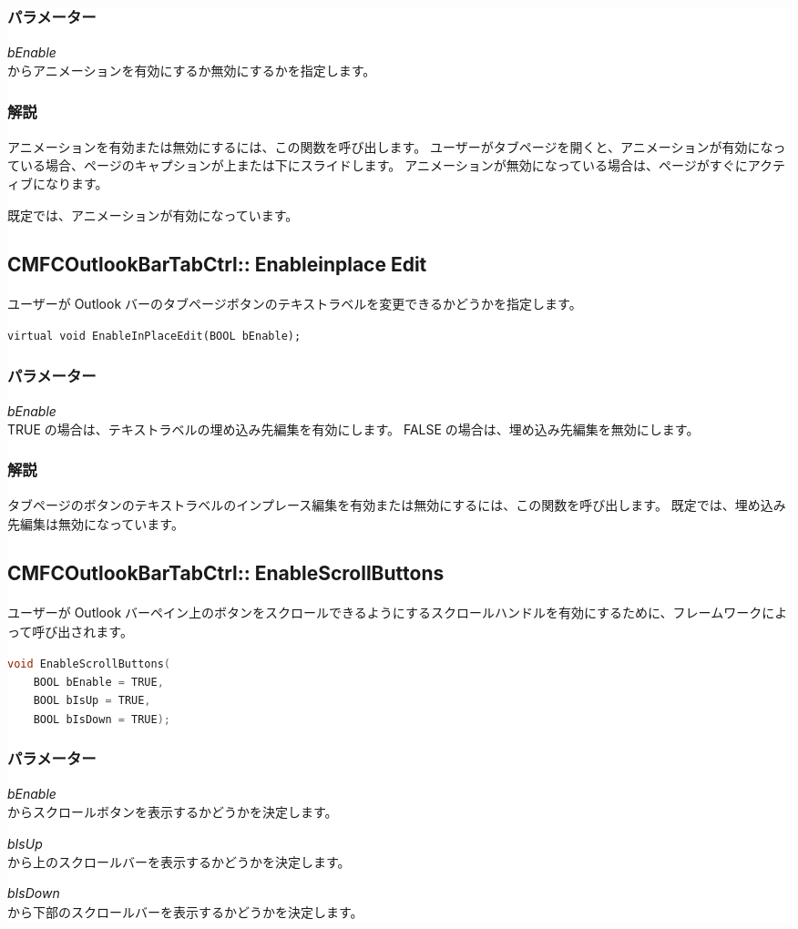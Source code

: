 ### <a name="parameters"></a>パラメーター

*bEnable*<br/>
からアニメーションを有効にするか無効にするかを指定します。

### <a name="remarks"></a>解説

アニメーションを有効または無効にするには、この関数を呼び出します。 ユーザーがタブページを開くと、アニメーションが有効になっている場合、ページのキャプションが上または下にスライドします。 アニメーションが無効になっている場合は、ページがすぐにアクティブになります。

既定では、アニメーションが有効になっています。

## <a name="cmfcoutlookbartabctrlenableinplaceedit"></a><a name="enableinplaceedit"></a> CMFCOutlookBarTabCtrl:: Enableinplace Edit

ユーザーが Outlook バーのタブページボタンのテキストラベルを変更できるかどうかを指定します。

```
virtual void EnableInPlaceEdit(BOOL bEnable);
```

### <a name="parameters"></a>パラメーター

*bEnable*<br/>
TRUE の場合は、テキストラベルの埋め込み先編集を有効にします。 FALSE の場合は、埋め込み先編集を無効にします。

### <a name="remarks"></a>解説

タブページのボタンのテキストラベルのインプレース編集を有効または無効にするには、この関数を呼び出します。 既定では、埋め込み先編集は無効になっています。

## <a name="cmfcoutlookbartabctrlenablescrollbuttons"></a><a name="enablescrollbuttons"></a> CMFCOutlookBarTabCtrl:: EnableScrollButtons

ユーザーが Outlook バーペイン上のボタンをスクロールできるようにするスクロールハンドルを有効にするために、フレームワークによって呼び出されます。

```cpp
void EnableScrollButtons(
    BOOL bEnable = TRUE,
    BOOL bIsUp = TRUE,
    BOOL bIsDown = TRUE);
```

### <a name="parameters"></a>パラメーター

*bEnable*<br/>
からスクロールボタンを表示するかどうかを決定します。

*bIsUp*<br/>
から上のスクロールバーを表示するかどうかを決定します。

*bIsDown*<br/>
から下部のスクロールバーを表示するかどうかを決定します。

